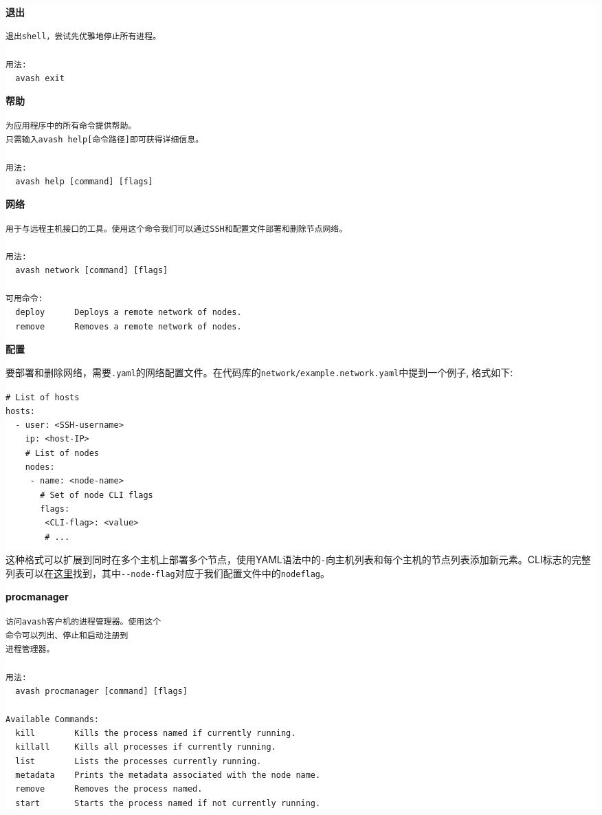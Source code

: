**退出**

```text
退出shell，尝试先优雅地停止所有进程。

用法:
  avash exit
```

**帮助**

```text
为应用程序中的所有命令提供帮助。
只需输入avash help[命令路径]即可获得详细信息。

用法:
  avash help [command] [flags]
```

**网络**

```text
用于与远程主机接口的工具。使用这个命令我们可以通过SSH和配置文件部署和删除节点网络。

用法:
  avash network [command] [flags]

可用命令:
  deploy      Deploys a remote network of nodes.
  remove      Removes a remote network of nodes.
```

**配置**

要部署和删除网络，需要`.yaml`的网络配置文件。在代码库的`network/example.network.yaml`中提到一个例子, 格式如下:

```text
# List of hosts
hosts:
  - user: <SSH-username>
    ip: <host-IP>
    # List of nodes
    nodes:
     - name: <node-name>
       # Set of node CLI flags
       flags:
        <CLI-flag>: <value>
        # ...
```

这种格式可以扩展到同时在多个主机上部署多个节点，使用YAML语法中的`-`向主机列表和每个主机的节点列表添加新元素。CLI标志的完整列表可以在[这里](https://docs.avax.network/v1.0/en/references/command-line-interface/)找到，其中`--node-flag`对应于我们配置文件中的`nodeflag`。

**procmanager**

```text
访问avash客户机的进程管理器。使用这个
命令可以列出、停止和启动注册到
进程管理器。

用法:
  avash procmanager [command] [flags]

Available Commands:
  kill        Kills the process named if currently running.
  killall     Kills all processes if currently running.
  list        Lists the processes currently running.
  metadata    Prints the metadata associated with the node name.
  remove      Removes the process named.
  start       Starts the process named if not currently running.
```